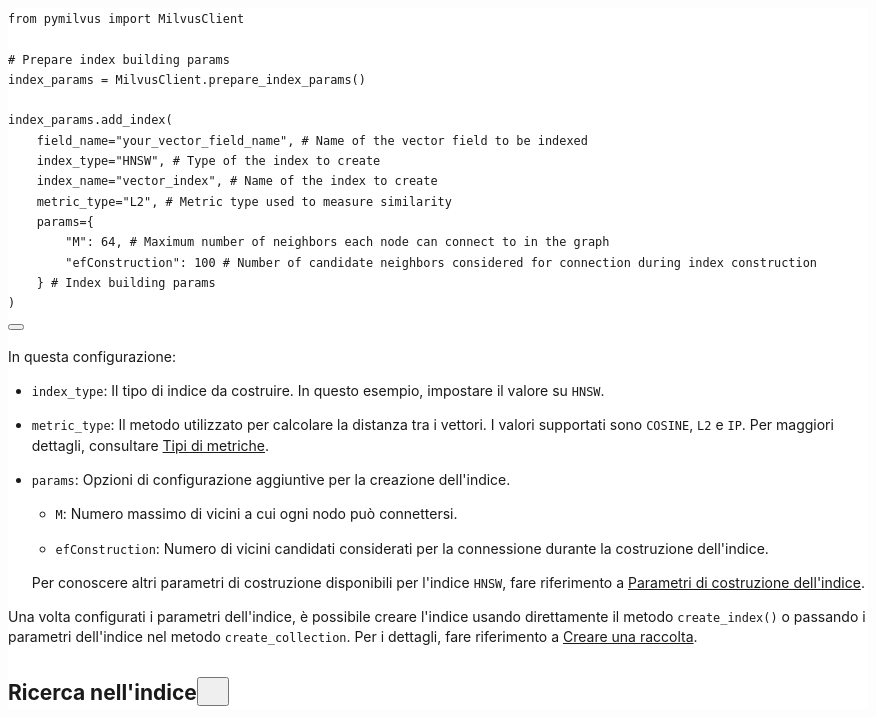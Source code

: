 <pre><code translate="no" class="language-python"><span class="hljs-keyword">from</span> pymilvus <span class="hljs-keyword">import</span> MilvusClient

<span class="hljs-comment"># Prepare index building params</span>
index_params = MilvusClient.prepare_index_params()

index_params.add_index(
    field_name=<span class="hljs-string">&quot;your_vector_field_name&quot;</span>, <span class="hljs-comment"># Name of the vector field to be indexed</span>
    index_type=<span class="hljs-string">&quot;HNSW&quot;</span>, <span class="hljs-comment"># Type of the index to create</span>
    index_name=<span class="hljs-string">&quot;vector_index&quot;</span>, <span class="hljs-comment"># Name of the index to create</span>
    metric_type=<span class="hljs-string">&quot;L2&quot;</span>, <span class="hljs-comment"># Metric type used to measure similarity</span>
    params={
        <span class="hljs-string">&quot;M&quot;</span>: <span class="hljs-number">64</span>, <span class="hljs-comment"># Maximum number of neighbors each node can connect to in the graph</span>
        <span class="hljs-string">&quot;efConstruction&quot;</span>: <span class="hljs-number">100</span> <span class="hljs-comment"># Number of candidate neighbors considered for connection during index construction</span>
    } <span class="hljs-comment"># Index building params</span>
)
<button class="copy-code-btn"></button></code></pre>
<p>In questa configurazione:</p>
<ul>
<li><p><code translate="no">index_type</code>: Il tipo di indice da costruire. In questo esempio, impostare il valore su <code translate="no">HNSW</code>.</p></li>
<li><p><code translate="no">metric_type</code>: Il metodo utilizzato per calcolare la distanza tra i vettori. I valori supportati sono <code translate="no">COSINE</code>, <code translate="no">L2</code> e <code translate="no">IP</code>. Per maggiori dettagli, consultare <a href="/docs/it/metric.md">Tipi di metriche</a>.</p></li>
<li><p><code translate="no">params</code>: Opzioni di configurazione aggiuntive per la creazione dell'indice.</p>
<ul>
<li><p><code translate="no">M</code>: Numero massimo di vicini a cui ogni nodo può connettersi.</p></li>
<li><p><code translate="no">efConstruction</code>: Numero di vicini candidati considerati per la connessione durante la costruzione dell'indice.</p></li>
</ul>
<p>Per conoscere altri parametri di costruzione disponibili per l'indice <code translate="no">HNSW</code>, fare riferimento a <a href="/docs/it/hnsw.md#Index-building-params">Parametri di costruzione dell'indice</a>.</p></li>
</ul>
<p>Una volta configurati i parametri dell'indice, è possibile creare l'indice usando direttamente il metodo <code translate="no">create_index()</code> o passando i parametri dell'indice nel metodo <code translate="no">create_collection</code>. Per i dettagli, fare riferimento a <a href="/docs/it/create-collection.md">Creare una raccolta</a>.</p>
<h2 id="Search-on-index" class="common-anchor-header">Ricerca nell'indice<button data-href="#Search-on-index" class="anchor-icon" translate="no">
      <svg translate="no"
        aria-hidden="true"
        focusable="false"
        height="20"
        version="1.1"
        viewBox="0 0 16 16"
        width="16"
      >
        <path
          fill="#0092E4"
          fill-rule="evenodd"
